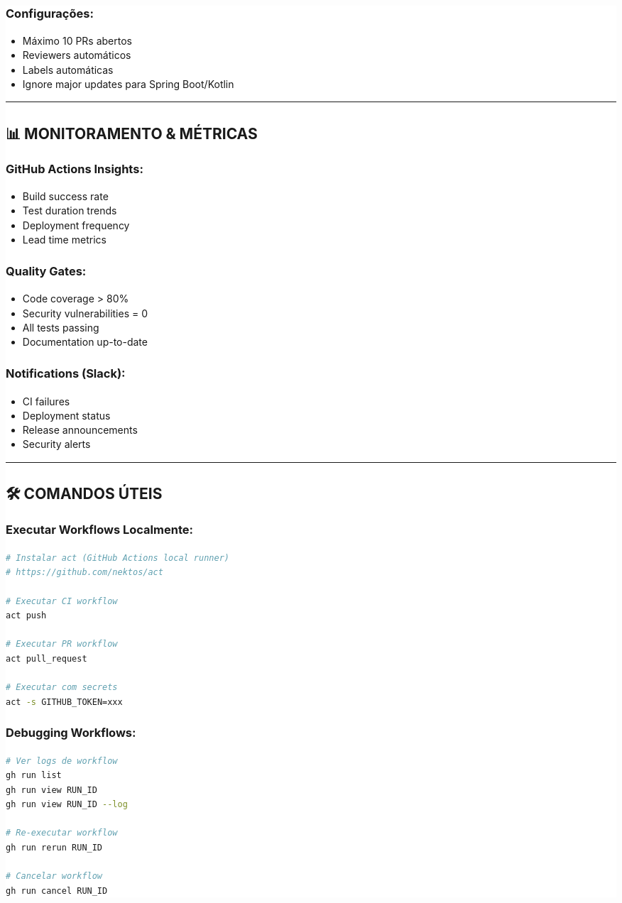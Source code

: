### **Configurações:**
- Máximo 10 PRs abertos
- Reviewers automáticos
- Labels automáticas
- Ignore major updates para Spring Boot/Kotlin

---

## 📊 **MONITORAMENTO & MÉTRICAS**

### **GitHub Actions Insights:**
- Build success rate
- Test duration trends  
- Deployment frequency
- Lead time metrics

### **Quality Gates:**
- Code coverage > 80%
- Security vulnerabilities = 0
- All tests passing
- Documentation up-to-date

### **Notifications (Slack):**
- CI failures
- Deployment status
- Release announcements
- Security alerts

---

## 🛠️ **COMANDOS ÚTEIS**

### **Executar Workflows Localmente:**
```bash
# Instalar act (GitHub Actions local runner)
# https://github.com/nektos/act

# Executar CI workflow
act push

# Executar PR workflow  
act pull_request

# Executar com secrets
act -s GITHUB_TOKEN=xxx
```

### **Debugging Workflows:**
```bash
# Ver logs de workflow
gh run list
gh run view RUN_ID
gh run view RUN_ID --log

# Re-executar workflow
gh run rerun RUN_ID

# Cancelar workflow
gh run cancel RUN_ID
```
